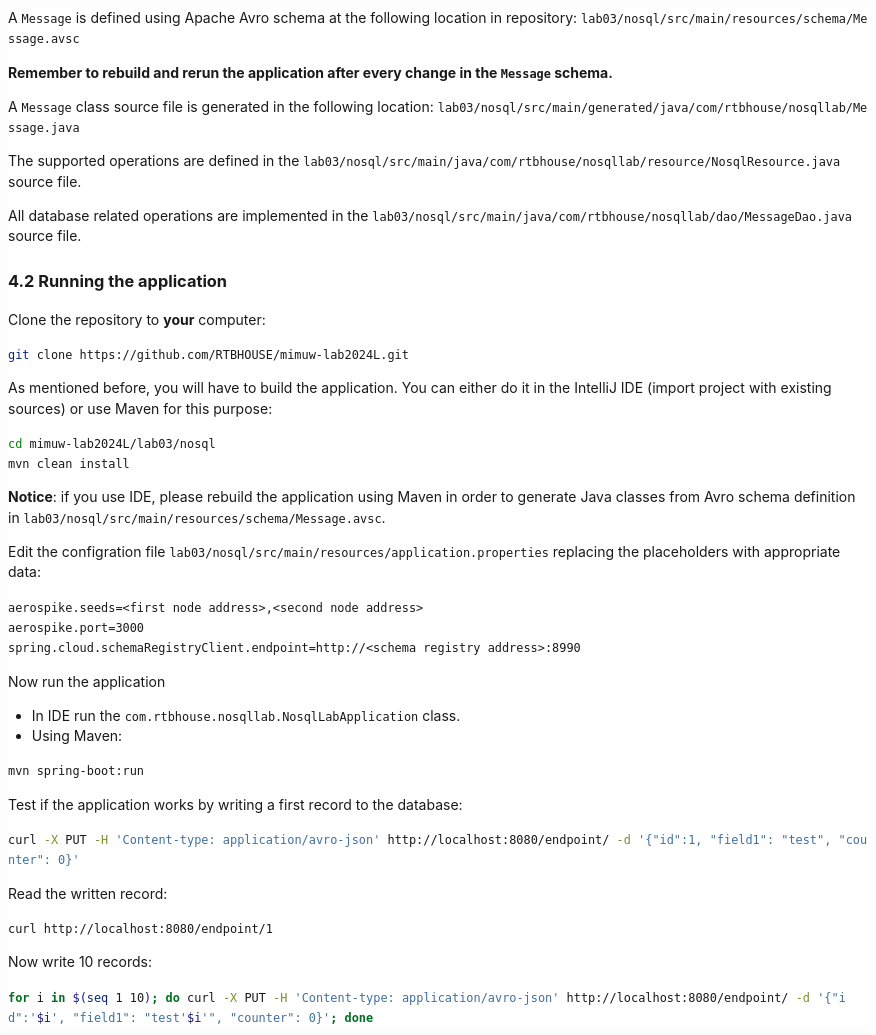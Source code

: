 A `Message` is defined using Apache Avro schema at the following location in repository:
`lab03/nosql/src/main/resources/schema/Message.avsc`

**Remember to rebuild and rerun the application after every change in the `Message` schema.**

A `Message` class source file is generated in the following location: `lab03/nosql/src/main/generated/java/com/rtbhouse/nosqllab/Message.java`

The supported operations are defined in the `lab03/nosql/src/main/java/com/rtbhouse/nosqllab/resource/NosqlResource.java` source file.

All database related operations are implemented in the `lab03/nosql/src/main/java/com/rtbhouse/nosqllab/dao/MessageDao.java` source file.


### 4.2 Running the application

Clone the repository to **your** computer:
```bash
git clone https://github.com/RTBHOUSE/mimuw-lab2024L.git
```

As mentioned before, you will have to build the application. You can either do it in the IntelliJ IDE (import project with existing sources) or use Maven for this purpose:

```bash
cd mimuw-lab2024L/lab03/nosql
mvn clean install
```

**Notice**: if you use IDE, please rebuild the application using Maven in order to generate Java classes from Avro schema definition in `lab03/nosql/src/main/resources/schema/Message.avsc`.

Edit the configration file `lab03/nosql/src/main/resources/application.properties`
replacing the placeholders with appropriate data:

```properties
aerospike.seeds=<first node address>,<second node address>
aerospike.port=3000
spring.cloud.schemaRegistryClient.endpoint=http://<schema registry address>:8990
```

Now run the application
 - In IDE run the `com.rtbhouse.nosqllab.NosqlLabApplication` class.
 - Using Maven:
 ```bash
 mvn spring-boot:run
 ```

Test if the application works by writing a first record to the database:
```bash
curl -X PUT -H 'Content-type: application/avro-json' http://localhost:8080/endpoint/ -d '{"id":1, "field1": "test", "counter": 0}'
```
Read the written record:
```bash
curl http://localhost:8080/endpoint/1
```

Now write 10 records:
```bash
for i in $(seq 1 10); do curl -X PUT -H 'Content-type: application/avro-json' http://localhost:8080/endpoint/ -d '{"id":'$i', "field1": "test'$i'", "counter": 0}'; done
```
